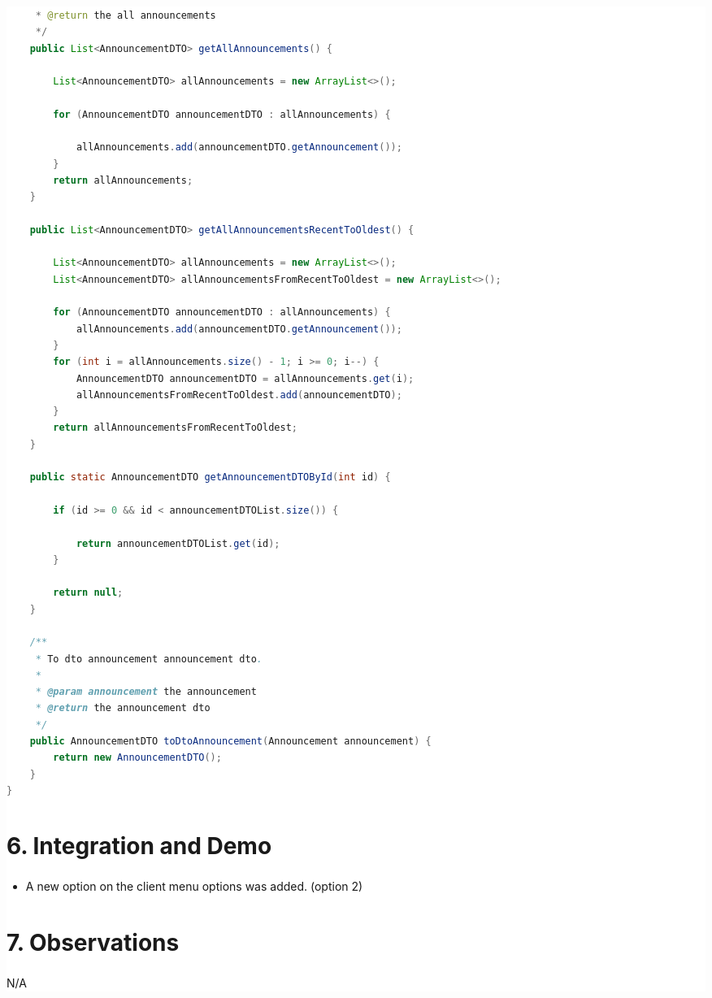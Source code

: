 ```java
     * @return the all announcements
     */
    public List<AnnouncementDTO> getAllAnnouncements() {

        List<AnnouncementDTO> allAnnouncements = new ArrayList<>();

        for (AnnouncementDTO announcementDTO : allAnnouncements) {

            allAnnouncements.add(announcementDTO.getAnnouncement());
        }
        return allAnnouncements;
    }

    public List<AnnouncementDTO> getAllAnnouncementsRecentToOldest() {

        List<AnnouncementDTO> allAnnouncements = new ArrayList<>();
        List<AnnouncementDTO> allAnnouncementsFromRecentToOldest = new ArrayList<>();

        for (AnnouncementDTO announcementDTO : allAnnouncements) {
            allAnnouncements.add(announcementDTO.getAnnouncement());
        }
        for (int i = allAnnouncements.size() - 1; i >= 0; i--) {
            AnnouncementDTO announcementDTO = allAnnouncements.get(i);
            allAnnouncementsFromRecentToOldest.add(announcementDTO);
        }
        return allAnnouncementsFromRecentToOldest;
    }

    public static AnnouncementDTO getAnnouncementDTOById(int id) {

        if (id >= 0 && id < announcementDTOList.size()) {

            return announcementDTOList.get(id);
        }

        return null;
    }

    /**
     * To dto announcement announcement dto.
     *
     * @param announcement the announcement
     * @return the announcement dto
     */
    public AnnouncementDTO toDtoAnnouncement(Announcement announcement) {
        return new AnnouncementDTO();
    }
}

```
# 6. Integration and Demo 

* A new option on the client menu options was added. (option 2)


# 7. Observations

N/A





